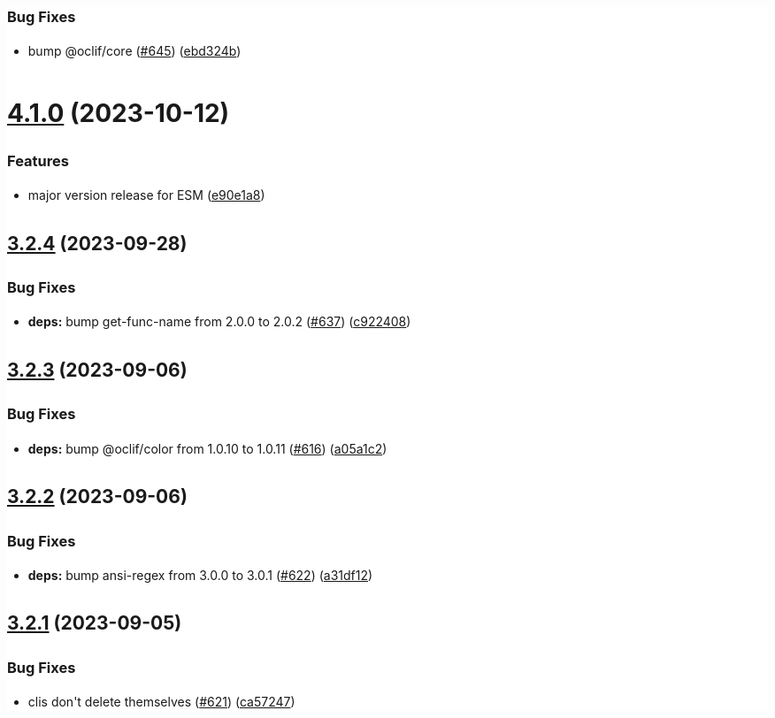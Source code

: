 ### Bug Fixes

- bump @oclif/core ([#645](https://github.com/oclif/plugin-update/issues/645)) ([ebd324b](https://github.com/oclif/plugin-update/commit/ebd324b999aa6409258ce6212c19d9a292551457))

# [4.1.0](https://github.com/oclif/plugin-update/compare/3.2.4...4.1.0) (2023-10-12)

### Features

- major version release for ESM ([e90e1a8](https://github.com/oclif/plugin-update/commit/e90e1a86fa760d6205352bf4ac81ed040d9f2b35))

## [3.2.4](https://github.com/oclif/plugin-update/compare/3.2.3...3.2.4) (2023-09-28)

### Bug Fixes

- **deps:** bump get-func-name from 2.0.0 to 2.0.2 ([#637](https://github.com/oclif/plugin-update/issues/637)) ([c922408](https://github.com/oclif/plugin-update/commit/c92240835f2b63c7f4d25be88fed129ab7309ed6))

## [3.2.3](https://github.com/oclif/plugin-update/compare/3.2.2...3.2.3) (2023-09-06)

### Bug Fixes

- **deps:** bump @oclif/color from 1.0.10 to 1.0.11 ([#616](https://github.com/oclif/plugin-update/issues/616)) ([a05a1c2](https://github.com/oclif/plugin-update/commit/a05a1c2cd3a98df099ddb36792148ca7f906857d))

## [3.2.2](https://github.com/oclif/plugin-update/compare/3.2.1...3.2.2) (2023-09-06)

### Bug Fixes

- **deps:** bump ansi-regex from 3.0.0 to 3.0.1 ([#622](https://github.com/oclif/plugin-update/issues/622)) ([a31df12](https://github.com/oclif/plugin-update/commit/a31df1265b98872a15c054e007190e462bb574a5))

## [3.2.1](https://github.com/oclif/plugin-update/compare/3.2.0...3.2.1) (2023-09-05)

### Bug Fixes

- clis don't delete themselves ([#621](https://github.com/oclif/plugin-update/issues/621)) ([ca57247](https://github.com/oclif/plugin-update/commit/ca5724795520357a28e5ceb34657141cd1eb731e))
